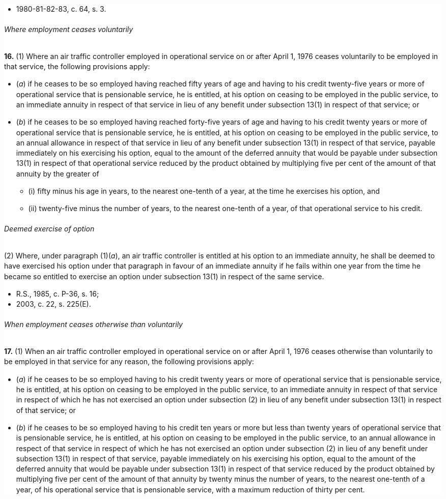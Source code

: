   * 1980-81-82-83, c. 64, s. 3.

###### Where employment ceases voluntarily

**16.** (1) Where an air traffic controller employed in operational service on or after April 1, 1976 ceases voluntarily to be employed in that service, the following provisions apply:

  * (_a_) if he ceases to be so employed having reached fifty years of age and having to his credit twenty-five years or more of operational service that is pensionable service, he is entitled, at his option on ceasing to be employed in the public service, to an immediate annuity in respect of that service in lieu of any benefit under subsection 13(1) in respect of that service; or

  * (_b_) if he ceases to be so employed having reached forty-five years of age and having to his credit twenty years or more of operational service that is pensionable service, he is entitled, at his option on ceasing to be employed in the public service, to an annual allowance in respect of that service in lieu of any benefit under subsection 13(1) in respect of that service, payable immediately on his exercising his option, equal to the amount of the deferred annuity that would be payable under subsection 13(1) in respect of that operational service reduced by the product obtained by multiplying five per cent of the amount of that annuity by the greater of

    * (i) fifty minus his age in years, to the nearest one-tenth of a year, at the time he exercises his option, and

    * (ii) twenty-five minus the number of years, to the nearest one-tenth of a year, of that operational service to his credit.

###### Deemed exercise of option

(2) Where, under paragraph (1)(_a_), an air traffic controller is entitled at his option to an immediate annuity, he shall be deemed to have exercised his option under that paragraph in favour of an immediate annuity if he fails within one year from the time he became so entitled to exercise an option under subsection 13(1) in respect of the same service.

  * R.S., 1985, c. P-36, s. 16;
  * 2003, c. 22, s. 225(E).

###### When employment ceases otherwise than voluntarily

**17.** (1) When an air traffic controller employed in operational service on or after April 1, 1976 ceases otherwise than voluntarily to be employed in that service for any reason, the following provisions apply:

  * (_a_) if he ceases to be so employed having to his credit twenty years or more of operational service that is pensionable service, he is entitled, at his option on ceasing to be employed in the public service, to an immediate annuity in respect of that service in respect of which he has not exercised an option under subsection (2) in lieu of any benefit under subsection 13(1) in respect of that service; or

  * (_b_) if he ceases to be so employed having to his credit ten years or more but less than twenty years of operational service that is pensionable service, he is entitled, at his option on ceasing to be employed in the public service, to an annual allowance in respect of that service in respect of which he has not exercised an option under subsection (2) in lieu of any benefit under subsection 13(1) in respect of that service, payable immediately on his exercising his option, equal to the amount of the deferred annuity that would be payable under subsection 13(1) in respect of that service reduced by the product obtained by multiplying five per cent of the amount of that annuity by twenty minus the number of years, to the nearest one-tenth of a year, of his operational service that is pensionable service, with a maximum reduction of thirty per cent.
